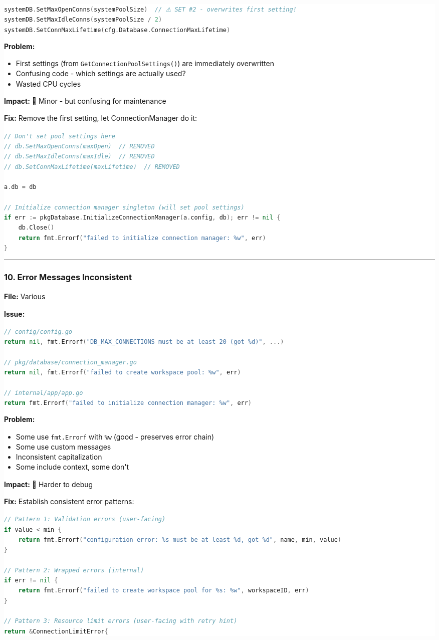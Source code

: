```go
systemDB.SetMaxOpenConns(systemPoolSize)  // ⚠️ SET #2 - overwrites first setting!
systemDB.SetMaxIdleConns(systemPoolSize / 2)
systemDB.SetConnMaxLifetime(cfg.Database.ConnectionMaxLifetime)
```

**Problem:**
- First settings (from `GetConnectionPoolSettings()`) are immediately overwritten
- Confusing code - which settings are actually used?
- Wasted CPU cycles

**Impact:** 🤷 Minor - but confusing for maintenance

**Fix:** Remove the first setting, let ConnectionManager do it:
```go
// Don't set pool settings here
// db.SetMaxOpenConns(maxOpen)  // REMOVED
// db.SetMaxIdleConns(maxIdle)  // REMOVED  
// db.SetConnMaxLifetime(maxLifetime)  // REMOVED

a.db = db

// Initialize connection manager singleton (will set pool settings)
if err := pkgDatabase.InitializeConnectionManager(a.config, db); err != nil {
    db.Close()
    return fmt.Errorf("failed to initialize connection manager: %w", err)
}
```

---

### 10. Error Messages Inconsistent

**File:** Various

**Issue:**
```go
// config/config.go
return nil, fmt.Errorf("DB_MAX_CONNECTIONS must be at least 20 (got %d)", ...)

// pkg/database/connection_manager.go
return nil, fmt.Errorf("failed to create workspace pool: %w", err)

// internal/app/app.go
return fmt.Errorf("failed to initialize connection manager: %w", err)
```

**Problem:**
- Some use `fmt.Errorf` with `%w` (good - preserves error chain)
- Some use custom messages
- Inconsistent capitalization
- Some include context, some don't

**Impact:** 🤷 Harder to debug

**Fix:** Establish consistent error patterns:
```go
// Pattern 1: Validation errors (user-facing)
if value < min {
    return fmt.Errorf("configuration error: %s must be at least %d, got %d", name, min, value)
}

// Pattern 2: Wrapped errors (internal)
if err != nil {
    return fmt.Errorf("failed to create workspace pool for %s: %w", workspaceID, err)
}

// Pattern 3: Resource limit errors (user-facing with retry hint)
return &ConnectionLimitError{
```